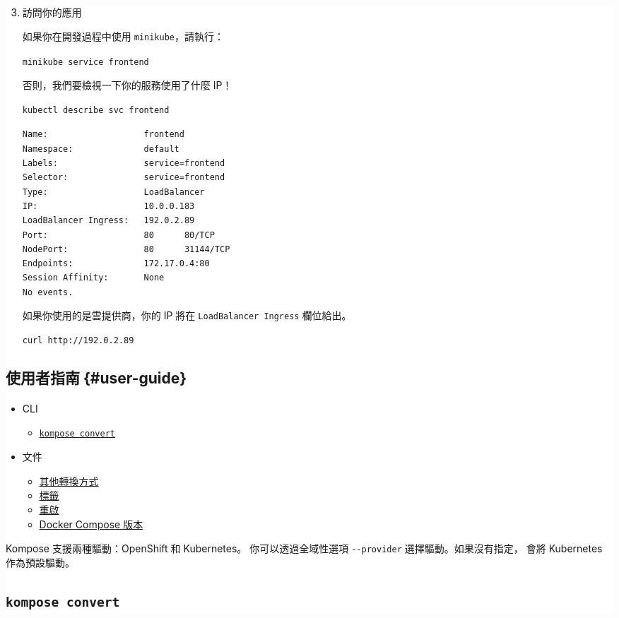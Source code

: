 
3. 訪問你的應用

   

   如果你在開發過程中使用 `minikube`，請執行：

   ```shell
   minikube service frontend
   ```

   
   否則，我們要檢視一下你的服務使用了什麼 IP！

   ```shell
   kubectl describe svc frontend
   ```

   ```none
   Name:                   frontend
   Namespace:              default
   Labels:                 service=frontend
   Selector:               service=frontend
   Type:                   LoadBalancer
   IP:                     10.0.0.183
   LoadBalancer Ingress:   192.0.2.89
   Port:                   80      80/TCP
   NodePort:               80      31144/TCP
   Endpoints:              172.17.0.4:80
   Session Affinity:       None
   No events.
   ```

   
   如果你使用的是雲提供商，你的 IP 將在 `LoadBalancer Ingress` 欄位給出。

   ```shell
   curl http://192.0.2.89
   ```




## 使用者指南  {#user-guide}


- CLI
  - [`kompose convert`](#kompose-convert)

- 文件
  - [其他轉換方式](#其他轉換方式)
  - [標籤](#labels)
  - [重啟](#restart)
  - [Docker Compose 版本](#docker-compose-versions)


Kompose 支援兩種驅動：OpenShift 和 Kubernetes。
你可以透過全域性選項 `--provider` 選擇驅動。如果沒有指定，
會將 Kubernetes 作為預設驅動。

## `kompose convert`
